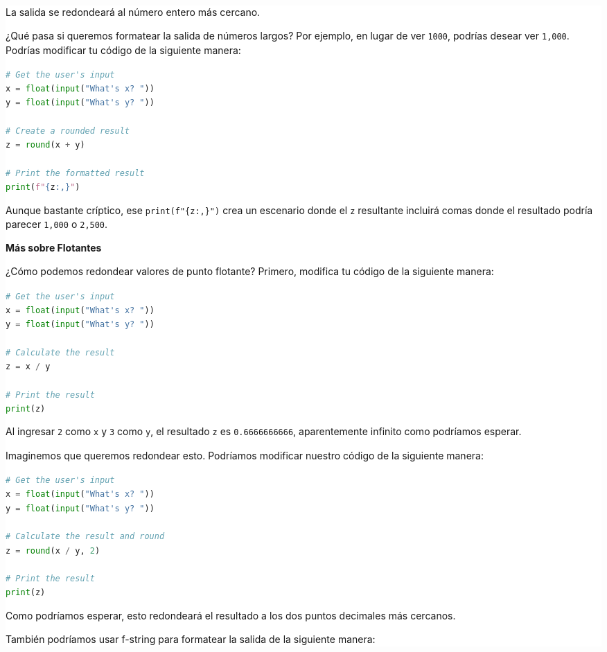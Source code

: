 La salida se redondeará al número entero más cercano.

¿Qué pasa si queremos formatear la salida de números largos? Por ejemplo, en lugar de ver `1000`, podrías desear ver `1,000`. Podrías modificar tu código de la siguiente manera:

```python
# Get the user's input
x = float(input("What's x? "))
y = float(input("What's y? "))

# Create a rounded result
z = round(x + y)

# Print the formatted result
print(f"{z:,}")
```

Aunque bastante críptico, ese `print(f"{z:,}")` crea un escenario donde el `z` resultante incluirá comas donde el resultado podría parecer `1,000` o `2,500`.

**Más sobre Flotantes**

¿Cómo podemos redondear valores de punto flotante? Primero, modifica tu código de la siguiente manera:

```python
# Get the user's input
x = float(input("What's x? "))
y = float(input("What's y? "))

# Calculate the result
z = x / y

# Print the result
print(z)
```

Al ingresar `2` como `x` y `3` como `y`, el resultado `z` es `0.6666666666`, aparentemente infinito como podríamos esperar.

Imaginemos que queremos redondear esto. Podríamos modificar nuestro código de la siguiente manera:

```python
# Get the user's input
x = float(input("What's x? "))
y = float(input("What's y? "))

# Calculate the result and round
z = round(x / y, 2)

# Print the result
print(z)
```

Como podríamos esperar, esto redondeará el resultado a los dos puntos decimales más cercanos.

También podríamos usar f-string para formatear la salida de la siguiente manera:
